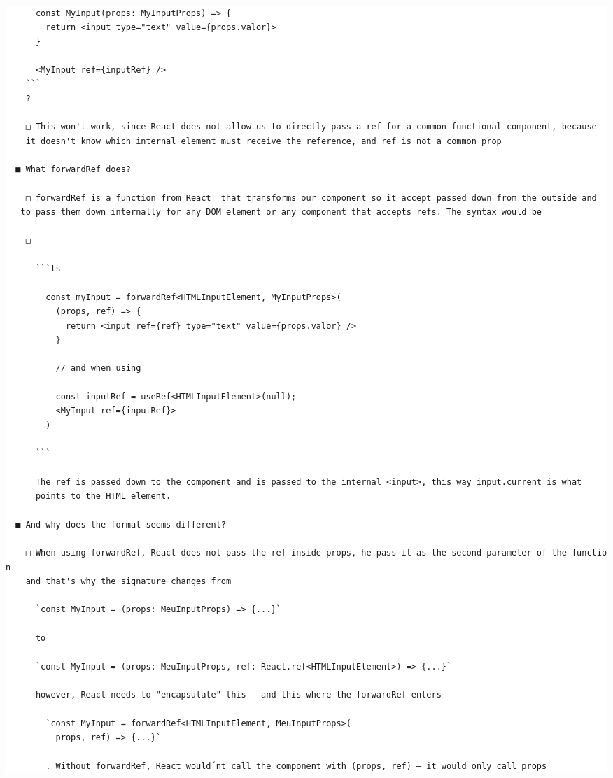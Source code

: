           const MyInput(props: MyInputProps) => {
            return <input type="text" value={props.valor}>
          } 

          <MyInput ref={inputRef} />
        ```
        ?

        □ This won't work, since React does not allow us to directly pass a ref for a common functional component, because
        it doesn't know which internal element must receive the reference, and ref is not a common prop

      ■ What forwardRef does?

        □ forwardRef is a function from React  that transforms our component so it accept passed down from the outside and
       to pass them down internally for any DOM element or any component that accepts refs. The syntax would be

        □

          ```ts

            const myInput = forwardRef<HTMLInputElement, MyInputProps>(
              (props, ref) => {
                return <input ref={ref} type="text" value={props.valor} />
              }

              // and when using

              const inputRef = useRef<HTMLInputElement>(null);
              <MyInput ref={inputRef}>
            )

          ```

          The ref is passed down to the component and is passed to the internal <input>, this way input.current is what
          points to the HTML element.

      ■ And why does the format seems different? 

        □ When using forwardRef, React does not pass the ref inside props, he pass it as the second parameter of the function
        and that's why the signature changes from

          `const MyInput = (props: MeuInputProps) => {...}`

          to

          `const MyInput = (props: MeuInputProps, ref: React.ref<HTMLInputElement>) => {...}`

          however, React needs to "encapsulate" this — and this where the forwardRef enters

            `const MyInput = forwardRef<HTMLInputElement, MeuInputProps>(
              props, ref) => {...}`

            . Without forwardRef, React would´nt call the component with (props, ref) — it would only call props
